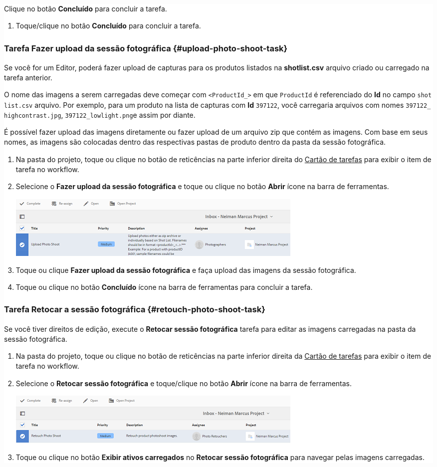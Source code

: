    Clique no botão **Concluído** para concluir a tarefa.

1. Toque/clique no botão **Concluído** para concluir a tarefa.

### Tarefa Fazer upload da sessão fotográfica {#upload-photo-shoot-task}

Se você for um Editor, poderá fazer upload de capturas para os produtos listados na **shotlist.csv** arquivo criado ou carregado na tarefa anterior.

O nome das imagens a serem carregadas deve começar com `<ProductId_>` em que `ProductId` é referenciado do **Id** no campo `shotlist.csv` arquivo. Por exemplo, para um produto na lista de capturas com **Id** `397122`, você carregaria arquivos com nomes `397122_highcontrast.jpg`, `397122_lowlight.png`e assim por diante.

É possível fazer upload das imagens diretamente ou fazer upload de um arquivo zip que contém as imagens. Com base em seus nomes, as imagens são colocadas dentro das respectivas pastas de produto dentro da pasta da sessão fotográfica.

1. Na pasta do projeto, toque ou clique no botão de reticências na parte inferior direita do [Cartão de tarefas](#tracking-project-progress) para exibir o item de tarefa no workflow.
1. Selecione o **Fazer upload da sessão fotográfica** e toque ou clique no botão **Abrir** ícone na barra de ferramentas.

   ![Fazer upload de sessão fotográfica](assets/chlimage_1-153a.png)

1. Toque ou clique **Fazer upload da sessão fotográfica** e faça upload das imagens da sessão fotográfica.
1. Toque ou clique no botão **Concluído** ícone na barra de ferramentas para concluir a tarefa.

### Tarefa Retocar a sessão fotográfica {#retouch-photo-shoot-task}

Se você tiver direitos de edição, execute o **Retocar sessão fotográfica** tarefa para editar as imagens carregadas na pasta da sessão fotográfica.

1. Na pasta do projeto, toque ou clique no botão de reticências na parte inferior direita da [Cartão de tarefas](#tracking-project-progress) para exibir o item de tarefa no workflow.
1. Selecione o **Retocar sessão fotográfica** e toque/clique no botão **Abrir** ícone na barra de ferramentas.

   ![Retocar sessão fotográfica](assets/chlimage_1-154a.png)

1. Toque ou clique no botão **Exibir ativos carregados** no **Retocar sessão fotográfica** para navegar pelas imagens carregadas.
